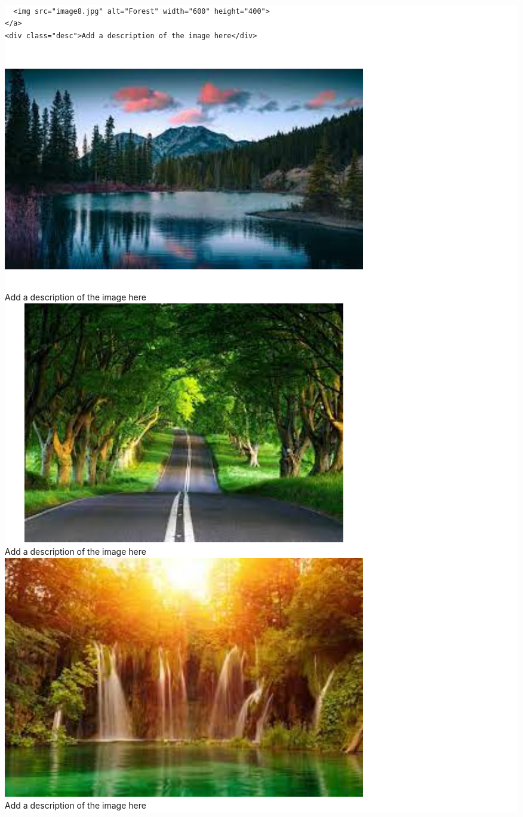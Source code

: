       <img src="image8.jpg" alt="Forest" width="600" height="400">
    </a>
    <div class="desc">Add a description of the image here</div>
  </div><div class="gallery">
    <a target="_blank" href="image9.jpg">
      <img src="image9.jpg" alt="Forest" width="600" height="400">
    </a>
    <div class="desc">Add a description of the image here</div>
  </div>
  <div class="gallery">
    <a target="_blank" href="image12.jpg">
      <img src="image12.jpg" alt="Forest" width="600" height="400">
    </a>
    <div class="desc">Add a description of the image here</div>
  </div>
  <div class="gallery">
    <a target="_blank" href="image13.jpg">
      <img src="image13.jpg" alt="Forest" width="600" height="400">
    </a>
    <div class="desc">Add a description of the image here</div>
  </div>
  <div class="gallery">
    <a target="_blank" href="image14.jpg">